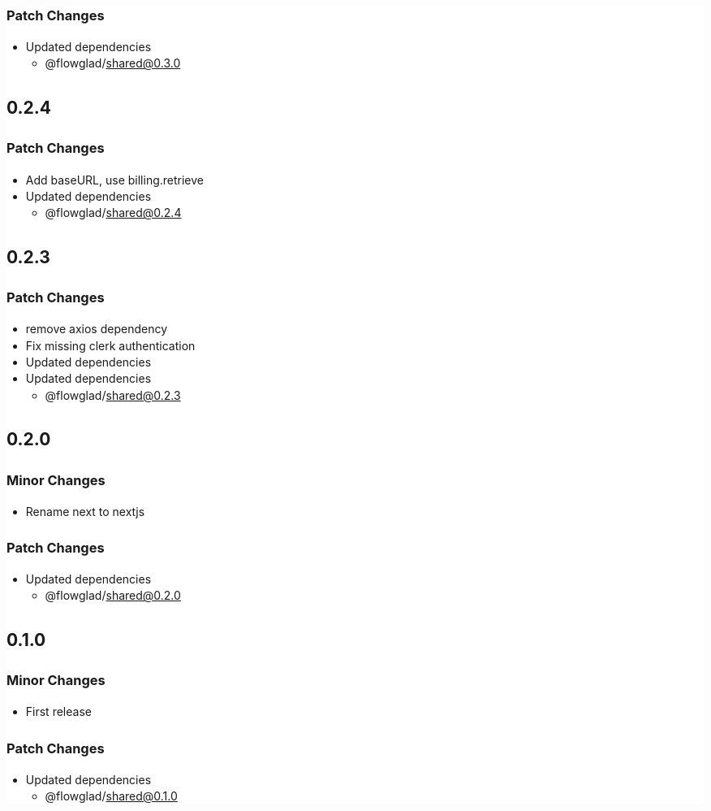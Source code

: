 ### Patch Changes

- Updated dependencies
  - @flowglad/shared@0.3.0

## 0.2.4

### Patch Changes

- Add baseURL, use billing.retrieve
- Updated dependencies
  - @flowglad/shared@0.2.4

## 0.2.3

### Patch Changes

- remove axios dependency
- Fix missing clerk authentication
- Updated dependencies
- Updated dependencies
  - @flowglad/shared@0.2.3

## 0.2.0

### Minor Changes

- Rename next to nextjs

### Patch Changes

- Updated dependencies
  - @flowglad/shared@0.2.0

## 0.1.0

### Minor Changes

- First release

### Patch Changes

- Updated dependencies
  - @flowglad/shared@0.1.0
